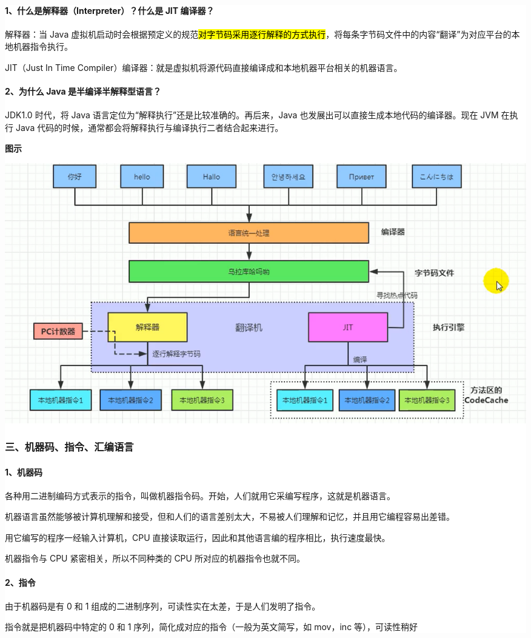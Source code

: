 
#### 1、什么是解释器（Interpreter）？什么是 JIT 编译器？

解释器：当 Java 虚拟机启动时会根据预定义的规范<mark>对字节码采用逐行解释的方式执行</mark>，将每条字节码文件中的内容“翻译”为对应平台的本地机器指令执行。

JIT（Just In Time Compiler）编译器：就是虚拟机将源代码直接编译成和本地机器平台相关的机器语言。

#### 2、为什么 Java 是半编译半解释型语言？

JDK1.0 时代，将 Java 语言定位为“解释执行”还是比较准确的。再后来，Java 也发展出可以直接生成本地代码的编译器。现在 JVM 在执行
Java 代码的时候，通常都会将解释执行与编译执行二者结合起来进行。

**图示**

![](./images/09-执行引擎-1690443058719.png)

### 三、机器码、指令、汇编语言

#### 1、机器码

各种用二进制编码方式表示的指令，叫做机器指令码。开始，人们就用它采编写程序，这就是机器语言。

机器语言虽然能够被计算机理解和接受，但和人们的语言差别太大，不易被人们理解和记忆，并且用它编程容易出差错。

用它编写的程序一经输入计算机，CPU 直接读取运行，因此和其他语言编的程序相比，执行速度最快。

机器指令与 CPU 紧密相关，所以不同种类的 CPU 所对应的机器指令也就不同。

#### 2、指令

由于机器码是有 0 和 1 组成的二进制序列，可读性实在太差，于是人们发明了指令。

指令就是把机器码中特定的 0 和 1 序列，简化成对应的指令（一般为英文简写，如 mov，inc 等），可读性稍好
